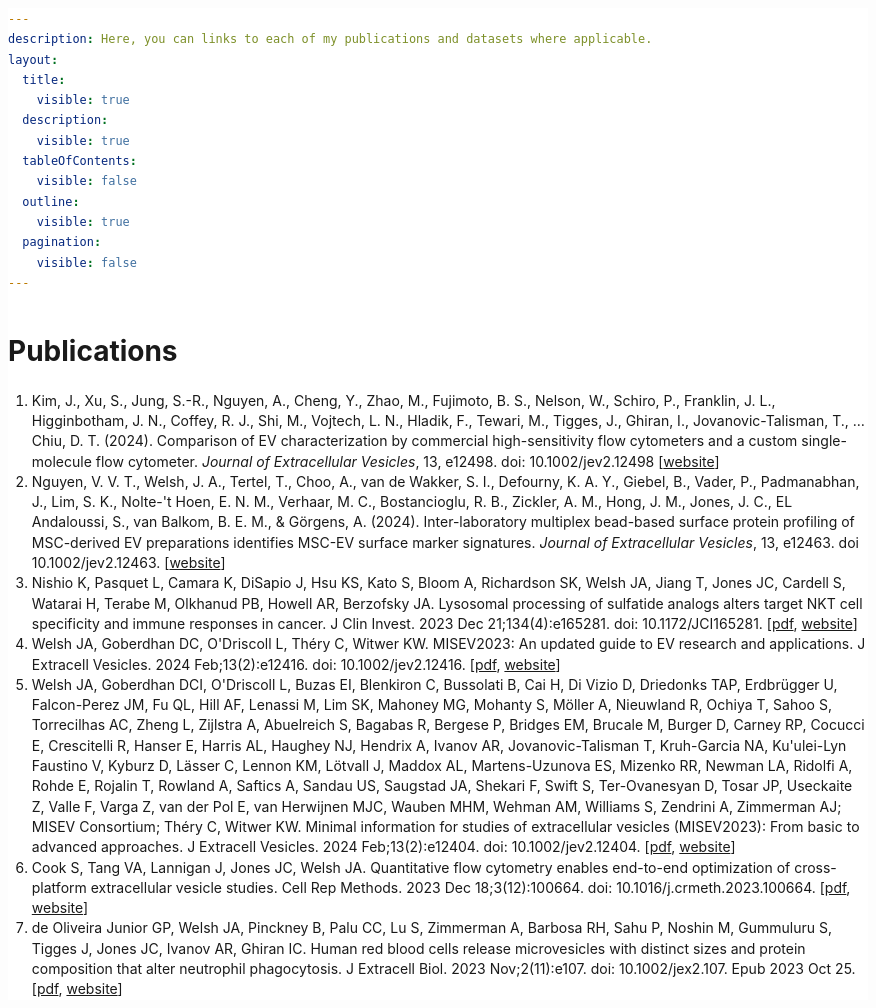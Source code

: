 ```yaml
---
description: Here, you can links to each of my publications and datasets where applicable.
layout:
  title:
    visible: true
  description:
    visible: true
  tableOfContents:
    visible: false
  outline:
    visible: true
  pagination:
    visible: false
---
```


# Publications

1. Kim, J., Xu, S., Jung, S.-R., Nguyen, A., Cheng, Y., Zhao, M., Fujimoto, B. S., Nelson, W., Schiro, P., Franklin, J. L., Higginbotham, J. N., Coffey, R. J., Shi, M., Vojtech, L. N., Hladik, F., Tewari, M., Tigges, J., Ghiran, I., Jovanovic-Talisman, T., … Chiu, D. T. (2024). Comparison of EV characterization by commercial high-sensitivity flow cytometers and a custom single-molecule flow cytometer. _Journal of Extracellular Vesicles_, 13, e12498. doi: 10.1002/jev2.12498 \[[website](https://doi.org/10.1002/jev2.12498)]
2. Nguyen, V. V. T., Welsh, J. A., Tertel, T., Choo, A., van de Wakker, S. I., Defourny, K. A. Y., Giebel, B., Vader, P., Padmanabhan, J., Lim, S. K., Nolte-'t Hoen, E. N. M., Verhaar, M. C., Bostancioglu, R. B., Zickler, A. M., Hong, J. M., Jones, J. C., EL Andaloussi, S., van Balkom, B. E. M., & Görgens, A. (2024). Inter-laboratory multiplex bead-based surface protein profiling of MSC-derived EV preparations identifies MSC-EV surface marker signatures. _Journal of Extracellular Vesicles_, 13, e12463. doi 10.1002/jev2.12463. \[[website](https://doi.org/10.1002/jev2.12463)]
3. Nishio K, Pasquet L, Camara K, DiSapio J, Hsu KS, Kato S, Bloom A, Richardson SK, Welsh JA, Jiang T, Jones JC, Cardell S, Watarai H, Terabe M, Olkhanud PB, Howell AR, Berzofsky JA. Lysosomal processing of sulfatide analogs alters target NKT cell specificity and immune responses in cancer. J Clin Invest. 2023 Dec 21;134(4):e165281. doi: 10.1172/JCI165281. \[[pdf](https://www.jci.org/articles/view/165281/pdf), [website](https://doi.org/10.1172/JCI165281)]
4. Welsh JA, Goberdhan DC, O'Driscoll L, Théry C, Witwer KW. MISEV2023: An updated guide to EV research and applications. J Extracell Vesicles. 2024 Feb;13(2):e12416. doi: 10.1002/jev2.12416. \[[pdf](https://isevjournals.onlinelibrary.wiley.com/doi/epdf/10.1002/jev2.12416), [website](https://doi.org/10.1002/jev2.12416)]
5. Welsh JA, Goberdhan DCI, O'Driscoll L, Buzas EI, Blenkiron C, Bussolati B, Cai H, Di Vizio D, Driedonks TAP, Erdbrügger U, Falcon-Perez JM, Fu QL, Hill AF, Lenassi M, Lim SK, Mahoney MG, Mohanty S, Möller A, Nieuwland R, Ochiya T, Sahoo S, Torrecilhas AC, Zheng L, Zijlstra A, Abuelreich S, Bagabas R, Bergese P, Bridges EM, Brucale M, Burger D, Carney RP, Cocucci E, Crescitelli R, Hanser E, Harris AL, Haughey NJ, Hendrix A, Ivanov AR, Jovanovic-Talisman T, Kruh-Garcia NA, Ku'ulei-Lyn Faustino V, Kyburz D, Lässer C, Lennon KM, Lötvall J, Maddox AL, Martens-Uzunova ES, Mizenko RR, Newman LA, Ridolfi A, Rohde E, Rojalin T, Rowland A, Saftics A, Sandau US, Saugstad JA, Shekari F, Swift S, Ter-Ovanesyan D, Tosar JP, Useckaite Z, Valle F, Varga Z, van der Pol E, van Herwijnen MJC, Wauben MHM, Wehman AM, Williams S, Zendrini A, Zimmerman AJ; MISEV Consortium; Théry C, Witwer KW. Minimal information for studies of extracellular vesicles (MISEV2023): From basic to advanced approaches. J Extracell Vesicles. 2024 Feb;13(2):e12404. doi: 10.1002/jev2.12404. \[[pdf](https://isevjournals.onlinelibrary.wiley.com/doi/epdf/10.1002/jev2.12404), [website](https://doi.org/10.1002/jev2.12404)]
6. Cook S, Tang VA, Lannigan J, Jones JC, Welsh JA. Quantitative flow cytometry enables end-to-end optimization of cross-platform extracellular vesicle studies. Cell Rep Methods. 2023 Dec 18;3(12):100664. doi: 10.1016/j.crmeth.2023.100664. \[[pdf](https://www.cell.com/cell-reports-methods/pdf/S2667-2375\(23\)00341-7.pdf), [website](https://doi.org/10.1016/j.crmeth.2023.100664)]
7. de Oliveira Junior GP, Welsh JA, Pinckney B, Palu CC, Lu S, Zimmerman A, Barbosa RH, Sahu P, Noshin M, Gummuluru S, Tigges J, Jones JC, Ivanov AR, Ghiran IC. Human red blood cells release microvesicles with distinct sizes and protein composition that alter neutrophil phagocytosis. J Extracell Biol. 2023 Nov;2(11):e107. doi: 10.1002/jex2.107. Epub 2023 Oct 25. \[[pdf](https://isevjournals.onlinelibrary.wiley.com/doi/epdf/10.1002/jex2.107), [website](https://doi.org/10.1002/jex2.107)]